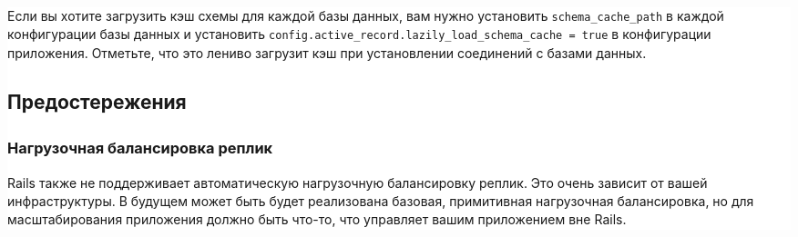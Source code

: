 Если вы хотите загрузить кэш схемы для каждой базы данных, вам нужно установить `schema_cache_path` в каждой конфигурации базы данных и установить `config.active_record.lazily_load_schema_cache = true` в конфигурации приложения. Отметьте, что это лениво загрузит кэш при установлении соединений с базами данных.

## Предостережения

### Нагрузочная балансировка реплик

Rails также не поддерживает автоматическую нагрузочную балансировку реплик. Это очень зависит от вашей инфраструктуры. В будущем может быть будет реализована базовая, примитивная нагрузочная балансировка, но для масштабирования приложения должно быть что-то, что управляет вашим приложением вне Rails.
